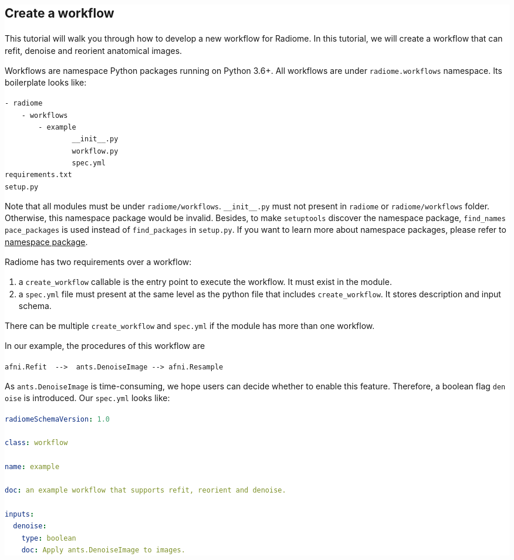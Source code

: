 ## Create a workflow

This tutorial will walk you through how to develop a new workflow for Radiome. In this tutorial, we will create a workflow that can refit, denoise and reorient anatomical images.

Workflows are namespace Python packages running on Python 3.6+. All workflows are under `radiome.workflows` namespace. Its boilerplate looks like:

```
- radiome
    - workflows
        - example
                __init__.py
                workflow.py
                spec.yml
requirements.txt
setup.py
```

Note that all modules must be under `radiome/workflows`. `__init__.py` must not present in `radiome` or `radiome/workflows` folder. Otherwise, this namespace package would be invalid. Besides, to make `setuptools` discover the namespace package, `find_namespace_packages` is used instead of `find_packages` in `setup.py`.  If you want to learn more about namespace packages, please refer to [namespace package](https://packaging.python.org/guides/packaging-namespace-packages/).

Radiome has two requirements over a workflow: 

1. a `create_workflow` callable is the entry point to execute the workflow. It must exist in the module.
2. a `spec.yml` file must present at the same level as the python file that includes `create_workflow`. It stores description and input schema.

There can be multiple `create_workflow` and `spec.yml` if the module has more than one workflow. 

In our example, the procedures of this workflow are 

```
afni.Refit  -->  ants.DenoiseImage --> afni.Resample
```

As `ants.DenoiseImage` is time-consuming, we hope users can decide whether to enable this feature. Therefore, a boolean flag `denoise` is introduced. Our `spec.yml` looks like:

```yaml
radiomeSchemaVersion: 1.0

class: workflow

name: example

doc: an example workflow that supports refit, reorient and denoise.

inputs:
  denoise:
    type: boolean
    doc: Apply ants.DenoiseImage to images.
```
